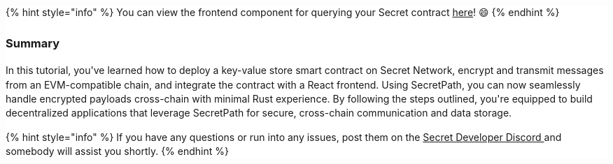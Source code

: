 {% hint style="info" %}
You can view the frontend component for querying your Secret contract [here](https://github.com/writersblockchain/evm-kv-store-demo/blob/main/kv-store-frontend/src/components/Query.js)! :smile:
{% endhint %}

### Summary

In this tutorial, you've learned how to deploy a key-value store smart contract on Secret Network, encrypt and transmit messages from an EVM-compatible chain, and integrate the contract with a React frontend. Using SecretPath, you can now seamlessly handle encrypted payloads cross-chain with minimal Rust experience. By following the steps outlined, you're equipped to build decentralized applications that leverage SecretPath for secure, cross-chain communication and data storage.

{% hint style="info" %}
If you have any questions or run into any issues, post them on the [Secret Developer Discord ](https://discord.gg/secret-network-360051864110235648)and somebody will assist you shortly.
{% endhint %}
